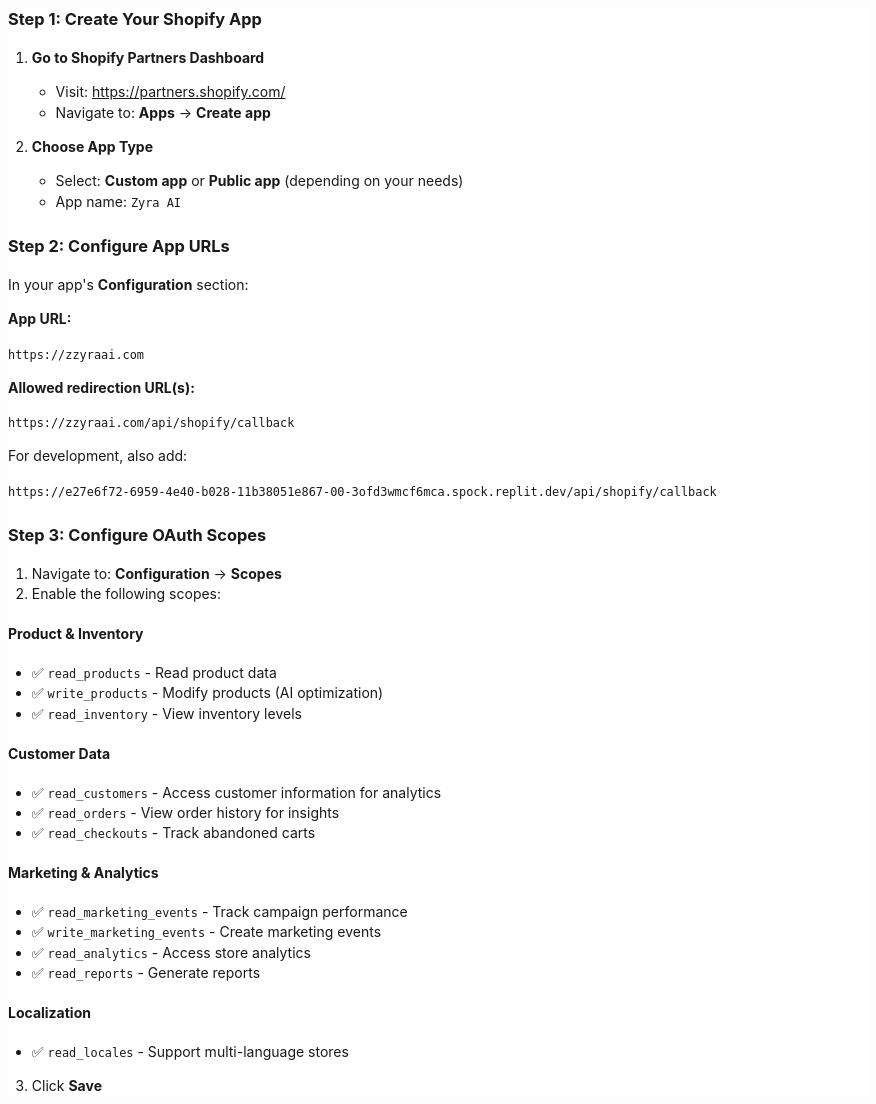### Step 1: Create Your Shopify App

1. **Go to Shopify Partners Dashboard**
   - Visit: https://partners.shopify.com/
   - Navigate to: **Apps** → **Create app**

2. **Choose App Type**
   - Select: **Custom app** or **Public app** (depending on your needs)
   - App name: `Zyra AI`

### Step 2: Configure App URLs

In your app's **Configuration** section:

**App URL:**
```
https://zzyraai.com
```

**Allowed redirection URL(s):**
```
https://zzyraai.com/api/shopify/callback
```

For development, also add:
```
https://e27e6f72-6959-4e40-b028-11b38051e867-00-3ofd3wmcf6mca.spock.replit.dev/api/shopify/callback
```

### Step 3: Configure OAuth Scopes

1. Navigate to: **Configuration** → **Scopes**
2. Enable the following scopes:

#### Product & Inventory
- ✅ `read_products` - Read product data
- ✅ `write_products` - Modify products (AI optimization)
- ✅ `read_inventory` - View inventory levels

#### Customer Data
- ✅ `read_customers` - Access customer information for analytics
- ✅ `read_orders` - View order history for insights
- ✅ `read_checkouts` - Track abandoned carts

#### Marketing & Analytics
- ✅ `read_marketing_events` - Track campaign performance
- ✅ `write_marketing_events` - Create marketing events
- ✅ `read_analytics` - Access store analytics
- ✅ `read_reports` - Generate reports

#### Localization
- ✅ `read_locales` - Support multi-language stores

3. Click **Save**
